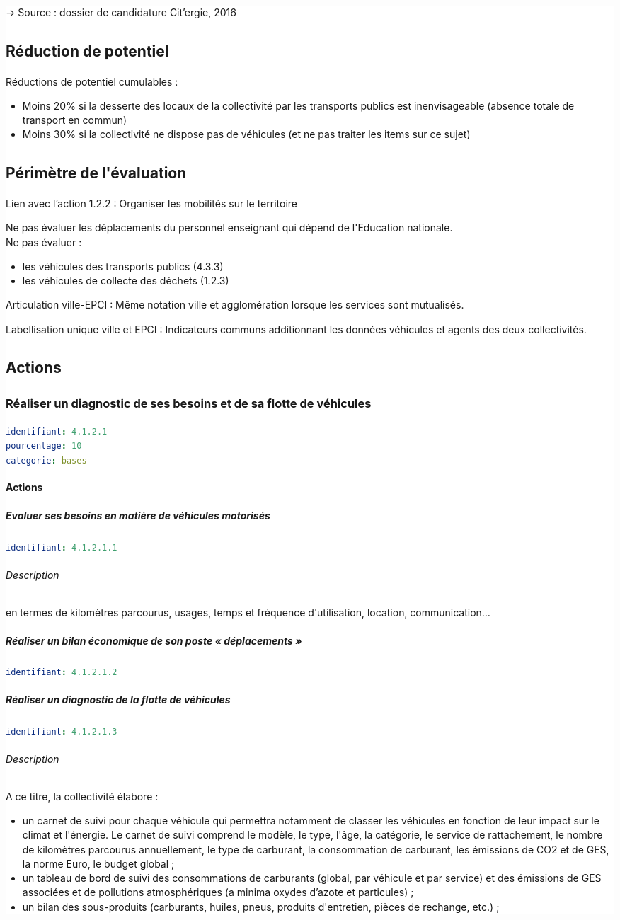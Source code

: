 → Source : dossier de candidature Cit’ergie, 2016

## Réduction de potentiel
Réductions de potentiel cumulables :
- Moins 20% si la desserte des locaux de la collectivité par les transports publics est inenvisageable (absence totale de transport en commun)
- Moins 30% si la collectivité ne dispose pas de véhicules (et ne pas traiter les items sur ce sujet)

## Périmètre de l'évaluation
Lien avec l’action 1.2.2 : Organiser les mobilités sur le territoire

Ne pas évaluer les déplacements du personnel enseignant qui dépend de l'Education nationale.   
Ne pas évaluer : 
- les véhicules des transports publics (4.3.3)
- les véhicules de collecte des déchets (1.2.3)

Articulation ville-EPCI : Même notation ville et agglomération lorsque les services sont mutualisés. 

Labellisation unique ville et EPCI : Indicateurs communs additionnant les données véhicules et agents des deux collectivités.

## Actions
### Réaliser un diagnostic de ses besoins et de sa flotte de véhicules
```yaml
identifiant: 4.1.2.1
pourcentage: 10
categorie: bases
```

#### Actions
##### Evaluer ses besoins en matière de véhicules motorisés 
```yaml
identifiant: 4.1.2.1.1
```
###### Description
en termes de kilomètres parcourus, usages, temps et fréquence d'utilisation, location, communication…

##### Réaliser un bilan économique de son poste « déplacements »
```yaml
identifiant: 4.1.2.1.2
```

##### Réaliser un diagnostic de la flotte de véhicules
```yaml
identifiant: 4.1.2.1.3
```
###### Description
A ce titre, la collectivité élabore :
* un carnet de suivi pour chaque véhicule qui permettra notamment de classer les véhicules en fonction de leur impact sur le climat et l'énergie. Le carnet de suivi comprend le modèle, le type, l'âge, la catégorie, le service de rattachement, le nombre de kilomètres parcourus annuellement, le type de carburant, la consommation de carburant, les émissions de CO2 et de GES, la norme Euro, le budget global ;
* un tableau de bord de suivi des consommations de carburants (global, par véhicule et par service) et des émissions de GES associées et de pollutions atmosphériques (a minima oxydes d’azote et particules) ;
* un bilan des sous-produits (carburants, huiles, pneus, produits d'entretien, pièces de rechange, etc.) ;